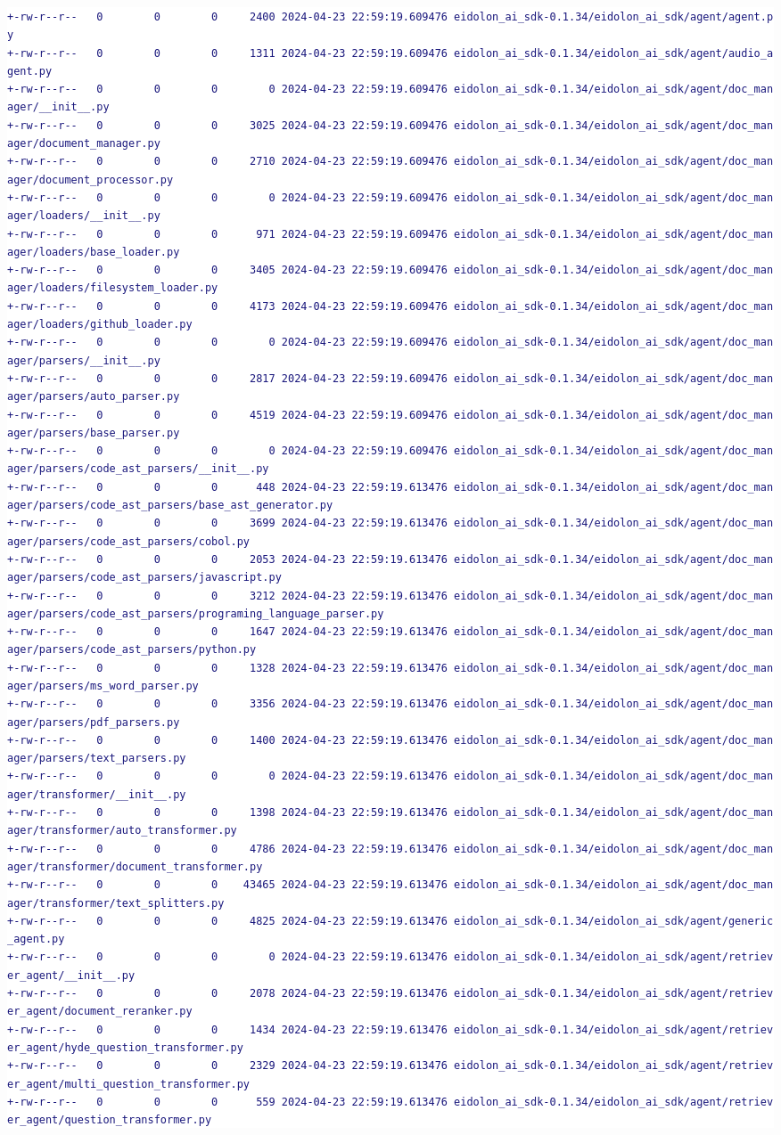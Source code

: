```diff
+-rw-r--r--   0        0        0     2400 2024-04-23 22:59:19.609476 eidolon_ai_sdk-0.1.34/eidolon_ai_sdk/agent/agent.py
+-rw-r--r--   0        0        0     1311 2024-04-23 22:59:19.609476 eidolon_ai_sdk-0.1.34/eidolon_ai_sdk/agent/audio_agent.py
+-rw-r--r--   0        0        0        0 2024-04-23 22:59:19.609476 eidolon_ai_sdk-0.1.34/eidolon_ai_sdk/agent/doc_manager/__init__.py
+-rw-r--r--   0        0        0     3025 2024-04-23 22:59:19.609476 eidolon_ai_sdk-0.1.34/eidolon_ai_sdk/agent/doc_manager/document_manager.py
+-rw-r--r--   0        0        0     2710 2024-04-23 22:59:19.609476 eidolon_ai_sdk-0.1.34/eidolon_ai_sdk/agent/doc_manager/document_processor.py
+-rw-r--r--   0        0        0        0 2024-04-23 22:59:19.609476 eidolon_ai_sdk-0.1.34/eidolon_ai_sdk/agent/doc_manager/loaders/__init__.py
+-rw-r--r--   0        0        0      971 2024-04-23 22:59:19.609476 eidolon_ai_sdk-0.1.34/eidolon_ai_sdk/agent/doc_manager/loaders/base_loader.py
+-rw-r--r--   0        0        0     3405 2024-04-23 22:59:19.609476 eidolon_ai_sdk-0.1.34/eidolon_ai_sdk/agent/doc_manager/loaders/filesystem_loader.py
+-rw-r--r--   0        0        0     4173 2024-04-23 22:59:19.609476 eidolon_ai_sdk-0.1.34/eidolon_ai_sdk/agent/doc_manager/loaders/github_loader.py
+-rw-r--r--   0        0        0        0 2024-04-23 22:59:19.609476 eidolon_ai_sdk-0.1.34/eidolon_ai_sdk/agent/doc_manager/parsers/__init__.py
+-rw-r--r--   0        0        0     2817 2024-04-23 22:59:19.609476 eidolon_ai_sdk-0.1.34/eidolon_ai_sdk/agent/doc_manager/parsers/auto_parser.py
+-rw-r--r--   0        0        0     4519 2024-04-23 22:59:19.609476 eidolon_ai_sdk-0.1.34/eidolon_ai_sdk/agent/doc_manager/parsers/base_parser.py
+-rw-r--r--   0        0        0        0 2024-04-23 22:59:19.609476 eidolon_ai_sdk-0.1.34/eidolon_ai_sdk/agent/doc_manager/parsers/code_ast_parsers/__init__.py
+-rw-r--r--   0        0        0      448 2024-04-23 22:59:19.613476 eidolon_ai_sdk-0.1.34/eidolon_ai_sdk/agent/doc_manager/parsers/code_ast_parsers/base_ast_generator.py
+-rw-r--r--   0        0        0     3699 2024-04-23 22:59:19.613476 eidolon_ai_sdk-0.1.34/eidolon_ai_sdk/agent/doc_manager/parsers/code_ast_parsers/cobol.py
+-rw-r--r--   0        0        0     2053 2024-04-23 22:59:19.613476 eidolon_ai_sdk-0.1.34/eidolon_ai_sdk/agent/doc_manager/parsers/code_ast_parsers/javascript.py
+-rw-r--r--   0        0        0     3212 2024-04-23 22:59:19.613476 eidolon_ai_sdk-0.1.34/eidolon_ai_sdk/agent/doc_manager/parsers/code_ast_parsers/programing_language_parser.py
+-rw-r--r--   0        0        0     1647 2024-04-23 22:59:19.613476 eidolon_ai_sdk-0.1.34/eidolon_ai_sdk/agent/doc_manager/parsers/code_ast_parsers/python.py
+-rw-r--r--   0        0        0     1328 2024-04-23 22:59:19.613476 eidolon_ai_sdk-0.1.34/eidolon_ai_sdk/agent/doc_manager/parsers/ms_word_parser.py
+-rw-r--r--   0        0        0     3356 2024-04-23 22:59:19.613476 eidolon_ai_sdk-0.1.34/eidolon_ai_sdk/agent/doc_manager/parsers/pdf_parsers.py
+-rw-r--r--   0        0        0     1400 2024-04-23 22:59:19.613476 eidolon_ai_sdk-0.1.34/eidolon_ai_sdk/agent/doc_manager/parsers/text_parsers.py
+-rw-r--r--   0        0        0        0 2024-04-23 22:59:19.613476 eidolon_ai_sdk-0.1.34/eidolon_ai_sdk/agent/doc_manager/transformer/__init__.py
+-rw-r--r--   0        0        0     1398 2024-04-23 22:59:19.613476 eidolon_ai_sdk-0.1.34/eidolon_ai_sdk/agent/doc_manager/transformer/auto_transformer.py
+-rw-r--r--   0        0        0     4786 2024-04-23 22:59:19.613476 eidolon_ai_sdk-0.1.34/eidolon_ai_sdk/agent/doc_manager/transformer/document_transformer.py
+-rw-r--r--   0        0        0    43465 2024-04-23 22:59:19.613476 eidolon_ai_sdk-0.1.34/eidolon_ai_sdk/agent/doc_manager/transformer/text_splitters.py
+-rw-r--r--   0        0        0     4825 2024-04-23 22:59:19.613476 eidolon_ai_sdk-0.1.34/eidolon_ai_sdk/agent/generic_agent.py
+-rw-r--r--   0        0        0        0 2024-04-23 22:59:19.613476 eidolon_ai_sdk-0.1.34/eidolon_ai_sdk/agent/retriever_agent/__init__.py
+-rw-r--r--   0        0        0     2078 2024-04-23 22:59:19.613476 eidolon_ai_sdk-0.1.34/eidolon_ai_sdk/agent/retriever_agent/document_reranker.py
+-rw-r--r--   0        0        0     1434 2024-04-23 22:59:19.613476 eidolon_ai_sdk-0.1.34/eidolon_ai_sdk/agent/retriever_agent/hyde_question_transformer.py
+-rw-r--r--   0        0        0     2329 2024-04-23 22:59:19.613476 eidolon_ai_sdk-0.1.34/eidolon_ai_sdk/agent/retriever_agent/multi_question_transformer.py
+-rw-r--r--   0        0        0      559 2024-04-23 22:59:19.613476 eidolon_ai_sdk-0.1.34/eidolon_ai_sdk/agent/retriever_agent/question_transformer.py
```